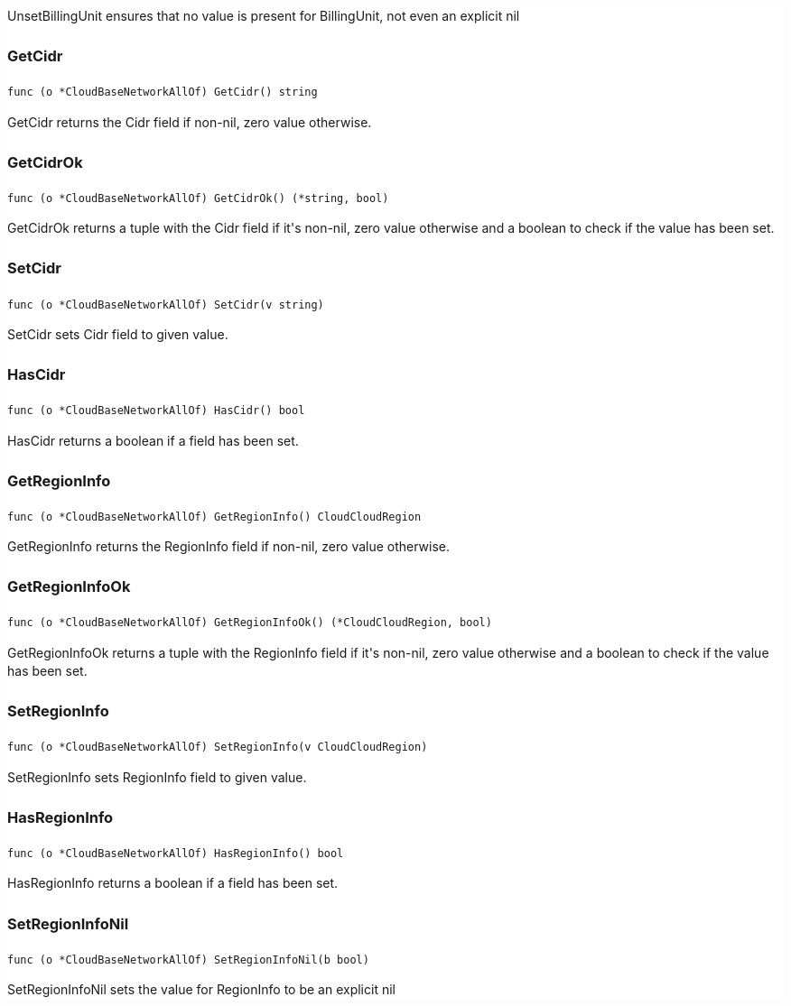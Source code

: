 UnsetBillingUnit ensures that no value is present for BillingUnit, not even an explicit nil
### GetCidr

`func (o *CloudBaseNetworkAllOf) GetCidr() string`

GetCidr returns the Cidr field if non-nil, zero value otherwise.

### GetCidrOk

`func (o *CloudBaseNetworkAllOf) GetCidrOk() (*string, bool)`

GetCidrOk returns a tuple with the Cidr field if it's non-nil, zero value otherwise
and a boolean to check if the value has been set.

### SetCidr

`func (o *CloudBaseNetworkAllOf) SetCidr(v string)`

SetCidr sets Cidr field to given value.

### HasCidr

`func (o *CloudBaseNetworkAllOf) HasCidr() bool`

HasCidr returns a boolean if a field has been set.

### GetRegionInfo

`func (o *CloudBaseNetworkAllOf) GetRegionInfo() CloudCloudRegion`

GetRegionInfo returns the RegionInfo field if non-nil, zero value otherwise.

### GetRegionInfoOk

`func (o *CloudBaseNetworkAllOf) GetRegionInfoOk() (*CloudCloudRegion, bool)`

GetRegionInfoOk returns a tuple with the RegionInfo field if it's non-nil, zero value otherwise
and a boolean to check if the value has been set.

### SetRegionInfo

`func (o *CloudBaseNetworkAllOf) SetRegionInfo(v CloudCloudRegion)`

SetRegionInfo sets RegionInfo field to given value.

### HasRegionInfo

`func (o *CloudBaseNetworkAllOf) HasRegionInfo() bool`

HasRegionInfo returns a boolean if a field has been set.

### SetRegionInfoNil

`func (o *CloudBaseNetworkAllOf) SetRegionInfoNil(b bool)`

 SetRegionInfoNil sets the value for RegionInfo to be an explicit nil

